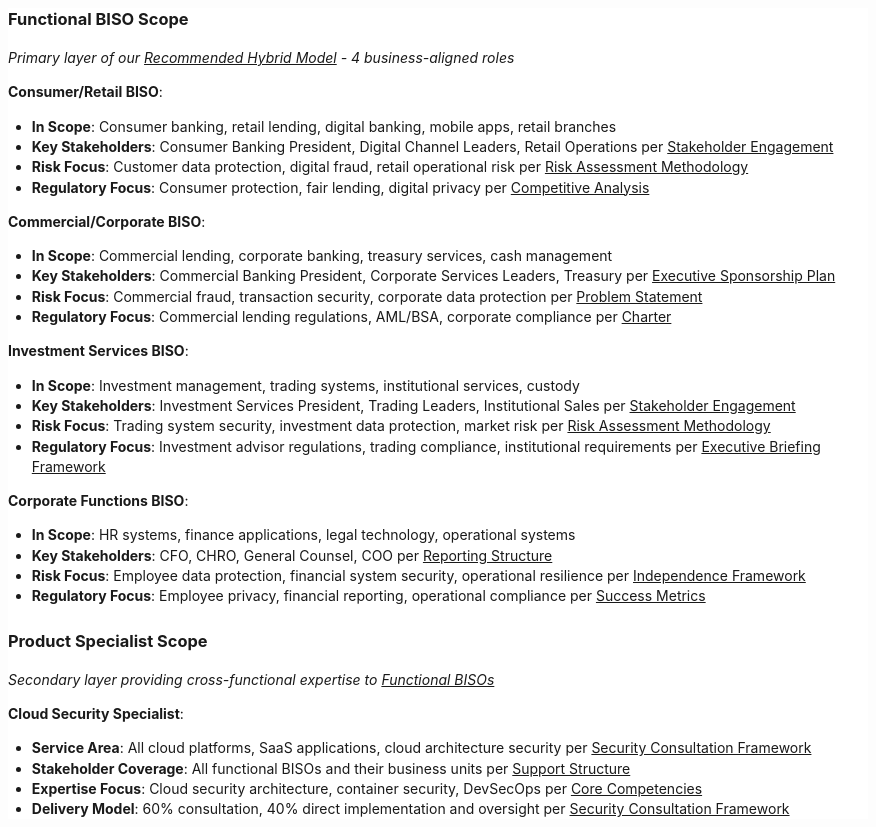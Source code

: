 ### Functional BISO Scope
*Primary layer of our [Recommended Hybrid Model](#option-4-hybrid-model-combined-elements) - 4 business-aligned roles*

**Consumer/Retail BISO**:
- **In Scope**: Consumer banking, retail lending, digital banking, mobile apps, retail branches
- **Key Stakeholders**: Consumer Banking President, Digital Channel Leaders, Retail Operations per [Stakeholder Engagement](./BISOPRO-04_Stakeholder_Engagement_Protocols.md#business-unit-leadership)
- **Risk Focus**: Customer data protection, digital fraud, retail operational risk per [Risk Assessment Methodology](./BISOPRO-12_Risk_Assessment_Methodology.md#threat-landscape-analysis)
- **Regulatory Focus**: Consumer protection, fair lending, digital privacy per [Competitive Analysis](./BISOPRO-16_Competitive_Analysis.md#regulatory-landscape)

**Commercial/Corporate BISO**:
- **In Scope**: Commercial lending, corporate banking, treasury services, cash management
- **Key Stakeholders**: Commercial Banking President, Corporate Services Leaders, Treasury per [Executive Sponsorship Plan](./BISOPRO-14_Executive_Sponsorship_Plan.md#stakeholder-mapping)
- **Risk Focus**: Commercial fraud, transaction security, corporate data protection per [Problem Statement](./BISOPRO-02_Problem_Statement.md#inconsistent-risk-management)
- **Regulatory Focus**: Commercial lending regulations, AML/BSA, corporate compliance per [Charter](./BISOPRO-01_Charter.md#regulatory-compliance)

**Investment Services BISO**:
- **In Scope**: Investment management, trading systems, institutional services, custody
- **Key Stakeholders**: Investment Services President, Trading Leaders, Institutional Sales per [Stakeholder Engagement](./BISOPRO-04_Stakeholder_Engagement_Protocols.md#primary-stakeholder-groups)
- **Risk Focus**: Trading system security, investment data protection, market risk per [Risk Assessment Methodology](./BISOPRO-12_Risk_Assessment_Methodology.md#financial-impact-assessment)
- **Regulatory Focus**: Investment advisor regulations, trading compliance, institutional requirements per [Executive Briefing Framework](./BISOPRO-13_Executive_Briefing_Framework.md#risk-and-compliance)

**Corporate Functions BISO**:
- **In Scope**: HR systems, finance applications, legal technology, operational systems
- **Key Stakeholders**: CFO, CHRO, General Counsel, COO per [Reporting Structure](./BISOPRO-07_Reporting_Structure.md#executive-stakeholders)
- **Risk Focus**: Employee data protection, financial system security, operational resilience per [Independence Framework](./BISOPRO-18_Independence_Framework.md#data-security-and-privacy)
- **Regulatory Focus**: Employee privacy, financial reporting, operational compliance per [Success Metrics](./BISOPRO-05_Success_Metrics.md#regulatory-compliance-metrics)

### Product Specialist Scope
*Secondary layer providing cross-functional expertise to [Functional BISOs](#functional-biso-scope)*

**Cloud Security Specialist**:
- **Service Area**: All cloud platforms, SaaS applications, cloud architecture security per [Security Consultation Framework](./BISOPRO-17_Security_Consultation_Framework.md#emerging-technology-advisory)
- **Stakeholder Coverage**: All functional BISOs and their business units per [Support Structure](./BISOPRO-10_Support_Structure.md#matrix-relationships)
- **Expertise Focus**: Cloud security architecture, container security, DevSecOps per [Core Competencies](./BISOPRO-23_Core_Competencies_Development.md#specialized-skills-development)
- **Delivery Model**: 60% consultation, 40% direct implementation and oversight per [Security Consultation Framework](./BISOPRO-17_Security_Consultation_Framework.md#consultation-delivery-methodology)
